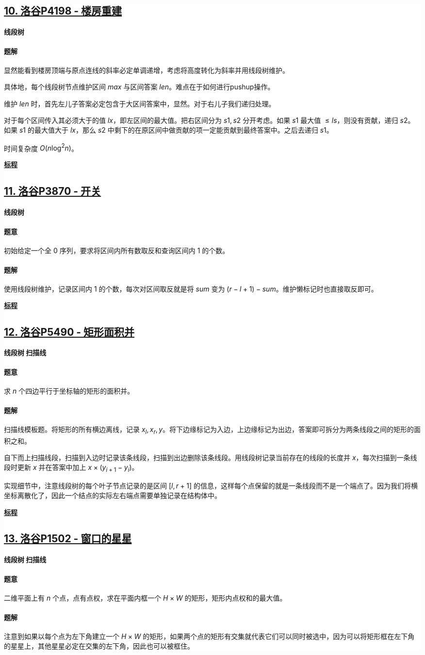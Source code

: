 ## [10. 洛谷P4198 - 楼房重建](https://www.luogu.com.cn/problem/P4198)
**线段树**
#### 题解
显然能看到楼房顶端与原点连线的斜率必定单调递增，考虑将高度转化为斜率并用线段树维护。

具体地，每个线段树节点维护区间 $max$ 与区间答案 $len$。难点在于如何进行pushup操作。

维护 $len$ 时，首先左儿子答案必定包含于大区间答案中，显然。对于右儿子我们递归处理。

对于每个区间传入其必须大于的值 $lx$，即左区间的最大值。把右区间分为 $s1,s2$ 分开考虑。如果 $s1$ 最大值 $≤ls$，则没有贡献，递归 $s2$。如果 $s1$ 的最大值大于 $lx$，那么 $s2$ 中剩下的在原区间中做贡献的项一定能贡献到最终答案中。之后去递归 $s1$。

时间复杂度 $O(n \log^2 n)$。

**[标程](https://yumomeow.github.io/2025/02/24/std/#洛谷P4198)**

## [11. 洛谷P3870 - 开关](https://www.luogu.com.cn/problem/P3870)
**线段树**
#### 题意
初始给定一个全 $0$ 序列，要求将区间内所有数取反和查询区间内 $1$ 的个数。
#### 题解
使用线段树维护，记录区间内 $1$ 的个数，每次对区间取反就是将 $sum$ 变为 $(r-l+1)-sum$。维护懒标记时也直接取反即可。

**[标程](https://yumomeow.github.io/2025/02/24/std/#洛谷P3870)**

## [12. 洛谷P5490 - 矩形面积并](https://www.luogu.com.cn/problem/P5490)
**线段树 扫描线**
#### 题意
求 $n$ 个四边平行于坐标轴的矩形的面积并。
#### 题解
扫描线模板题。将矩形的所有横边离线，记录 $x_l,x_r,y$。将下边缘标记为入边，上边缘标记为出边，答案即可拆分为两条线段之间的矩形的面积之和。

自下而上扫描线段，扫描到入边时记录该条线段，扫描到出边删除该条线段。用线段树记录当前存在的线段的长度并 $x$，每次扫描到一条线段时更新 $x$ 并在答案中加上 $x\times (y_{i+1}-y_i)$。

实现细节中，注意线段树的每个叶子节点记录的是区间 $[l,r+1]$ 的信息，这样每个点保留的就是一条线段而不是一个端点了。因为我们将横坐标离散化了，因此一个结点的实际左右端点需要单独记录在结构体中。

**[标程](https://yumomeow.github.io/2025/02/24/std/#洛谷P5490)**

## [13. 洛谷P1502 - 窗口的星星](https://www.luogu.com.cn/problem/P1502)
**线段树 扫描线**
#### 题意
二维平面上有 $n$ 个点，点有点权，求在平面内框一个 $H\times W$ 的矩形，矩形内点权和的最大值。
#### 题解
注意到如果以每个点为左下角建立一个 $H\times W$ 的矩形，如果两个点的矩形有交集就代表它们可以同时被选中，因为可以将矩形框在左下角的星星上，其他星星必定在交集的左下角，因此也可以被框住。
